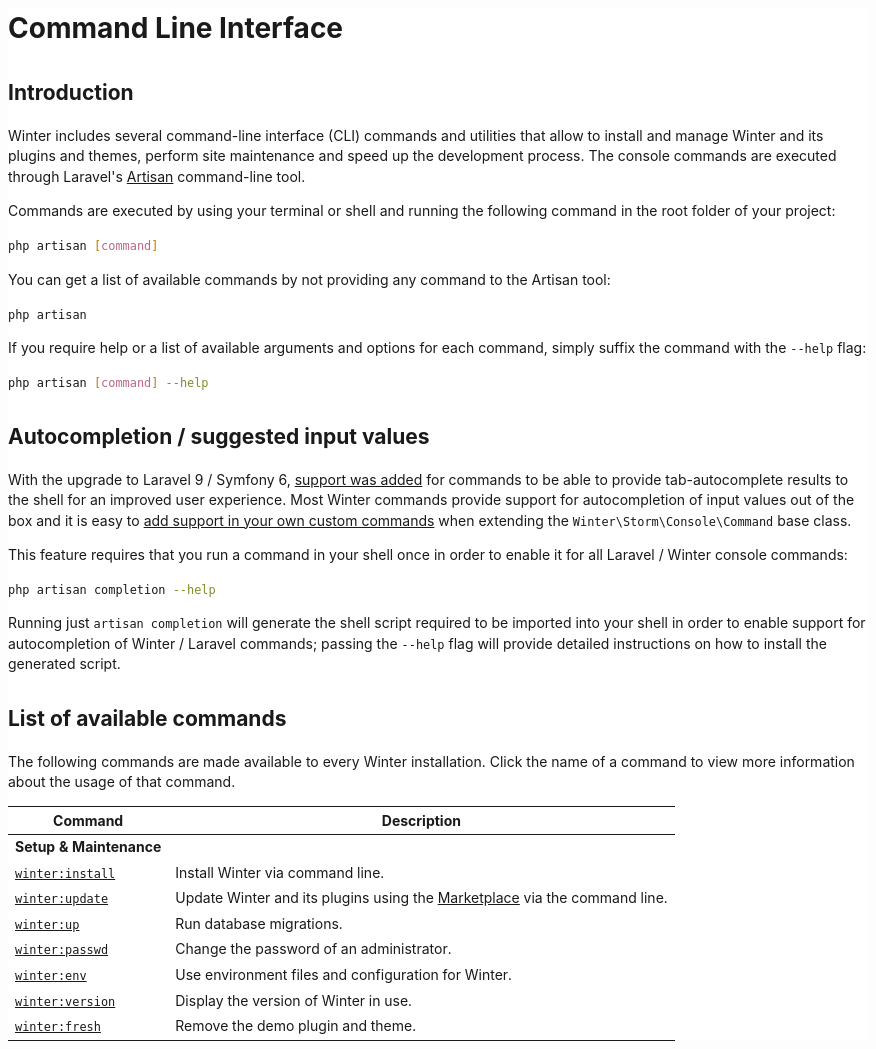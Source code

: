 # Command Line Interface

## Introduction

Winter includes several command-line interface (CLI) commands and utilities that allow to install and manage Winter and its plugins and themes, perform site maintenance and speed up the development process. The console commands are executed through Laravel's [Artisan](http://laravel.com/docs/artisan) command-line tool.

Commands are executed by using your terminal or shell and running the following command in the root folder of your project:

```bash
php artisan [command]
```

You can get a list of available commands by not providing any command to the Artisan tool:

```bash
php artisan
```

If you require help or a list of available arguments and options for each command, simply suffix the command with the `--help` flag:

```bash
php artisan [command] --help
```

## Autocompletion / suggested input values

With the upgrade to Laravel 9 / Symfony 6, [support was added](https://symfony.com/blog/new-in-symfony-5-4-console-autocompletion) for commands to be able to provide tab-autocomplete results to the shell for an improved user experience. Most Winter commands provide support for autocompletion of input values out of the box and it is easy to [add support in your own custom commands](#providing-suggested-values) when extending the `Winter\Storm\Console\Command` base class.

This feature requires that you run a command in your shell once in order to enable it for all Laravel / Winter console commands:

```bash
php artisan completion --help
```

Running just `artisan completion` will generate the shell script required to be imported into your shell in order to enable support for autocompletion of Winter / Laravel commands; passing the `--help` flag will provide detailed instructions on how to install the generated script.

## List of available commands

The following commands are made available to every Winter installation. Click the name of a command to view more information about the usage of that command.

Command | Description
------- | -----------
**Setup & Maintenance** |
[`winter:install`](../console/setup-maintenance#winter-install) | Install Winter via command line.
[`winter:update`](../console/setup-maintenance#winter-update) | Update Winter and its plugins using the [Marketplace](https://wintercms.com/marketplace) via the command line.
[`winter:up`](../console/setup-maintenance#winter-up) | Run database migrations.
[`winter:passwd`](../console/setup-maintenance#winter-passwd) | Change the password of an administrator.
[`winter:env`](../console/setup-maintenance#winter-env) | Use environment files and configuration for Winter.
[`winter:version`](../console/setup-maintenance#winter-version) | Display the version of Winter in use.
[`winter:fresh`](../console/setup-maintenance#winter-fresh) | Remove the demo plugin and theme.